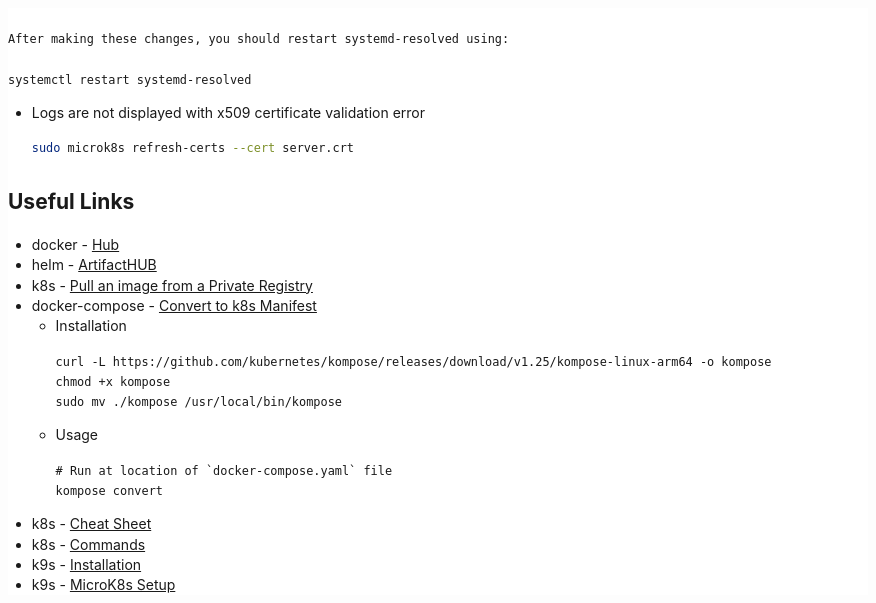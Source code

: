  ```

  After making these changes, you should restart systemd-resolved using:
  
  systemctl restart systemd-resolved
  ```
* Logs are not displayed with x509 certificate validation error
  ```sh
  sudo microk8s refresh-certs --cert server.crt
  ```

## Useful Links
* docker - [Hub](https://hub.docker.com/)
* helm - [ArtifactHUB](https://artifacthub.io/)
* k8s - [Pull an image from a Private Registry](https://kubernetes.io/docs/tasks/configure-pod-container/pull-image-private-registry/)
* docker-compose - [Convert to k8s Manifest](https://github.com/kubernetes/kompose/releases)
  * Installation
    ```
    curl -L https://github.com/kubernetes/kompose/releases/download/v1.25/kompose-linux-arm64 -o kompose
    chmod +x kompose
    sudo mv ./kompose /usr/local/bin/kompose
    ```
  * Usage
    ```
    # Run at location of `docker-compose.yaml` file
    kompose convert
    ```
* k8s - [Cheat Sheet](https://kubernetes.io/docs/reference/kubectl/cheatsheet/)
* k8s - [Commands](https://kubernetes.io/docs/reference/generated/kubectl/kubectl-commands)
* k9s - [Installation](https://github.com/derailed/k9s#installation)
* k9s - [MicroK8s Setup](https://github.com/derailed/k9s/issues/267#issuecomment-513431314)
